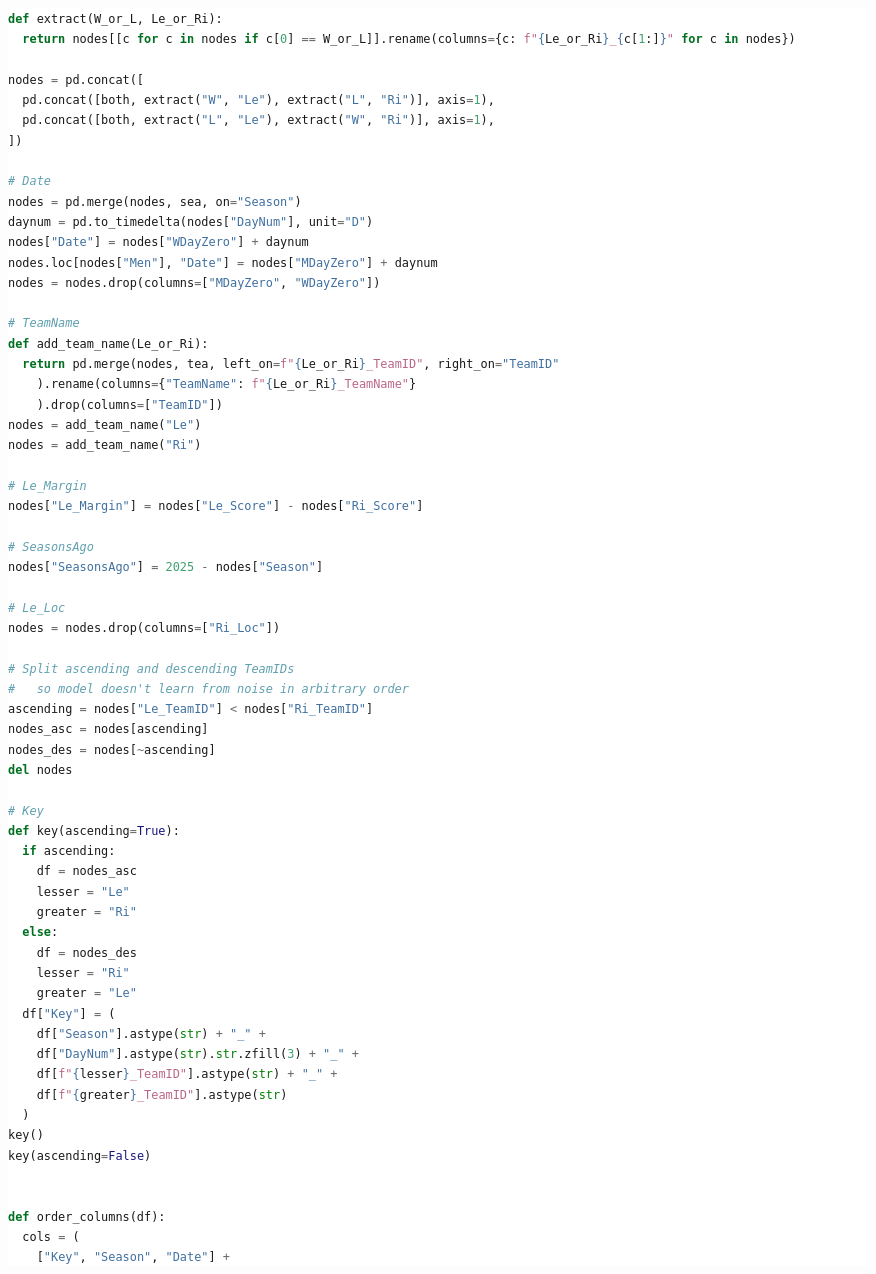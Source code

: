 ```python
def extract(W_or_L, Le_or_Ri):
  return nodes[[c for c in nodes if c[0] == W_or_L]].rename(columns={c: f"{Le_or_Ri}_{c[1:]}" for c in nodes})

nodes = pd.concat([
  pd.concat([both, extract("W", "Le"), extract("L", "Ri")], axis=1),
  pd.concat([both, extract("L", "Le"), extract("W", "Ri")], axis=1),
])

# Date
nodes = pd.merge(nodes, sea, on="Season")
daynum = pd.to_timedelta(nodes["DayNum"], unit="D")
nodes["Date"] = nodes["WDayZero"] + daynum
nodes.loc[nodes["Men"], "Date"] = nodes["MDayZero"] + daynum
nodes = nodes.drop(columns=["MDayZero", "WDayZero"])

# TeamName
def add_team_name(Le_or_Ri):
  return pd.merge(nodes, tea, left_on=f"{Le_or_Ri}_TeamID", right_on="TeamID"
    ).rename(columns={"TeamName": f"{Le_or_Ri}_TeamName"}
    ).drop(columns=["TeamID"])
nodes = add_team_name("Le")
nodes = add_team_name("Ri")

# Le_Margin
nodes["Le_Margin"] = nodes["Le_Score"] - nodes["Ri_Score"]

# SeasonsAgo
nodes["SeasonsAgo"] = 2025 - nodes["Season"]

# Le_Loc
nodes = nodes.drop(columns=["Ri_Loc"])

# Split ascending and descending TeamIDs
#   so model doesn't learn from noise in arbitrary order
ascending = nodes["Le_TeamID"] < nodes["Ri_TeamID"]
nodes_asc = nodes[ascending]
nodes_des = nodes[~ascending]
del nodes

# Key
def key(ascending=True):
  if ascending:
    df = nodes_asc
    lesser = "Le"
    greater = "Ri"
  else:
    df = nodes_des
    lesser = "Ri"
    greater = "Le"
  df["Key"] = (
    df["Season"].astype(str) + "_" +
    df["DayNum"].astype(str).str.zfill(3) + "_" +
    df[f"{lesser}_TeamID"].astype(str) + "_" +
    df[f"{greater}_TeamID"].astype(str)
  )
key()
key(ascending=False)


def order_columns(df):
  cols = (
    ["Key", "Season", "Date"] +
```